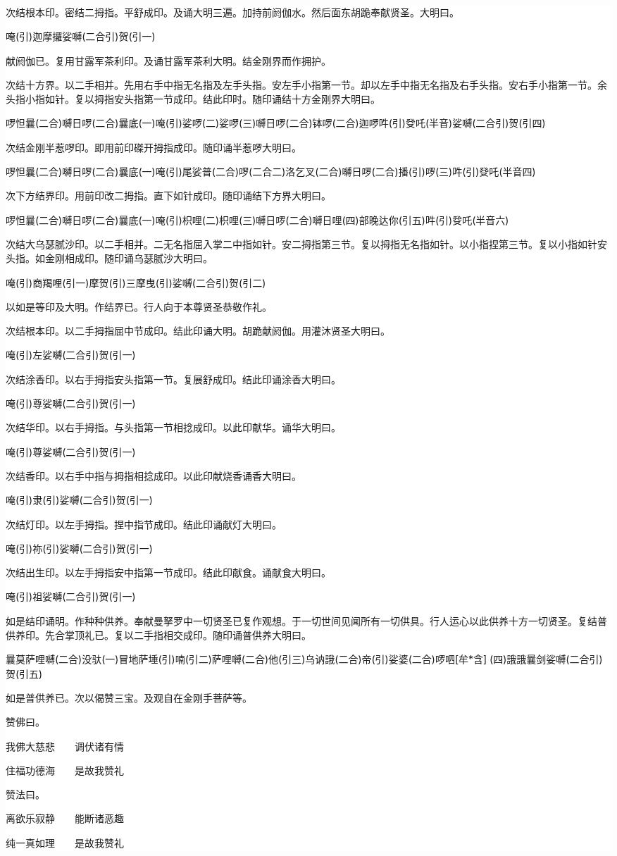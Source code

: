 次结根本印。密结二拇指。平舒成印。及诵大明三遍。加持前阏伽水。然后面东胡跪奉献贤圣。大明曰。  

唵(引)迦摩攞娑嚩(二合引)贺(引一)  

献阏伽已。复用甘露军茶利印。及诵甘露军茶利大明。结金刚界而作拥护。  

次结十方界。以二手相并。先用右手中指无名指及左手头指。安左手小指第一节。却以左手中指无名指及右手头指。安右手小指第一节。余头指小指如针。复以拇指安头指第一节成印。结此印时。随印诵结十方金刚界大明曰。  

啰怛曩(二合)嚩日啰(二合)曩底(一)唵(引)娑啰(二)娑啰(三)嚩日啰(二合)钵啰(二合)迦啰吽(引)癹吒(半音)娑嚩(二合引)贺(引四)  

次结金刚半惹啰印。即用前印磔开拇指成印。随印诵半惹啰大明曰。  

啰怛曩(二合)嚩日啰(二合)曩底(一)唵(引)尾娑普(二合)啰(二合二)洛乞叉(二合)嚩日啰(二合)播(引)啰(三)吽(引)癹吒(半音四)  

次下方结界印。用前印改二拇指。直下如针成印。随印诵结下方界大明曰。  

啰怛曩(二合)嚩日啰(二合)曩底(一)唵(引)枳哩(二)枳哩(三)嚩日啰(二合)嚩日哩(四)部晚达你(引五)吽(引)癹吒(半音六)  

次结大乌瑟腻沙印。以二手相并。二无名指屈入掌二中指如针。安二拇指第三节。复以拇指无名指如针。以小指捏第三节。复以小指如针安头指。如金刚相成印。随印诵乌瑟腻沙大明曰。  

唵(引)商羯哩(引一)摩贺(引)三摩曳(引)娑嚩(二合引)贺(引二)  

以如是等印及大明。作结界已。行人向于本尊贤圣恭敬作礼。  

次结根本印。以二手拇指屈中节成印。结此印诵大明。胡跪献阏伽。用灌沐贤圣大明曰。  

唵(引)左娑嚩(二合引)贺(引一)  

次结涂香印。以右手拇指安头指第一节。复展舒成印。结此印诵涂香大明曰。  

唵(引)尊娑嚩(二合引)贺(引一)  

次结华印。以右手拇指。与头指第一节相捻成印。以此印献华。诵华大明曰。  

唵(引)尊娑嚩(二合引)贺(引一)  

次结香印。以右手中指与拇指相捻成印。以此印献烧香诵香大明曰。  

唵(引)隶(引)娑嚩(二合引)贺(引一)  

次结灯印。以左手拇指。捏中指节成印。结此印诵献灯大明曰。  

唵(引)祢(引)娑嚩(二合引)贺(引一)  

次结出生印。以左手拇指安中指第一节成印。结此印献食。诵献食大明曰。  

唵(引)祖娑嚩(二合引)贺(引一)  

如是结印诵明。作种种供养。奉献曼拏罗中一切贤圣已复作观想。于一切世间见闻所有一切供具。行人运心以此供养十方一切贤圣。复结普供养印。先合掌顶礼已。复以二手指相交成印。随印诵普供养大明曰。  

曩莫萨哩嚩(二合)没驮(一)冒地萨埵(引)喃(引二)萨哩嚩(二合)他(引三)乌讷誐(二合)帝(引)娑婆(二合)啰呬[牟*含] (四)誐誐曩剑娑嚩(二合引)贺(引五)  

如是普供养已。次以偈赞三宝。及观自在金刚手菩萨等。  

赞佛曰。  

我佛大慈悲　　调伏诸有情  

住福功德海　　是故我赞礼  

赞法曰。  

离欲乐寂静　　能断诸恶趣  

纯一真如理　　是故我赞礼  
